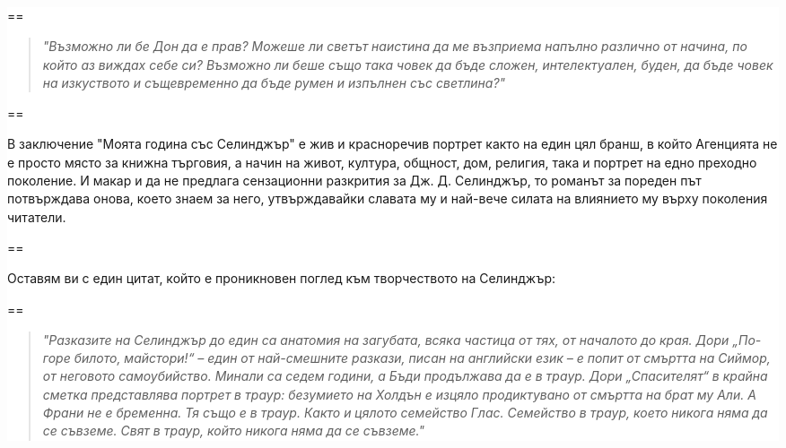 \==

> *"Възможно ли бе Дон да е прав? Можеше ли светът наистина да ме възприема напълно различно от начина, по който аз виждах себе си? Възможно ли беше също така човек да бъде сложен, интелектуален, буден, да бъде човек на изкуството и същевременно да бъде румен и изпълнен със светлина?"*

\==

В заключение "Моята година със Селинджър" е жив и красноречив портрет както на един цял бранш, в който Агенцията не е просто място за книжна търговия, а начин на живот, култура, общност, дом, религия, така и портрет на едно преходно поколение. И макар и да не предлага сензационни разкрития за Дж. Д. Селинджър, то романът за пореден път потвърждава онова, което знаем за него, утвърждавайки славата му и най-вече силата на влиянието му върху поколения читатели. 

\==

Оставям ви с един цитат, който е проникновен поглед към творчеството на Селинджър:

\==

> *"Разказите на Селинджър до един са анатомия на загубата, всяка частица от тях, от началото до края. Дори „По-горе билото, майстори!“ – един от най-смешните разкази, писан на английски език – е попит от смъртта на Сиймор, от неговото самоубийство. Минали са седем години, а Бъди продължава да е в траур. Дори „Спасителят“ в крайна сметка представлява портрет в траур: безумието на Холдън е изцяло продиктувано от смъртта на брат му Али. А Франи не е бременна. Тя също е в траур. Както и цялото семейство Глас. Семейство в траур, което никога няма да се съвземе. Свят в траур, който никога няма да се съвземе."*